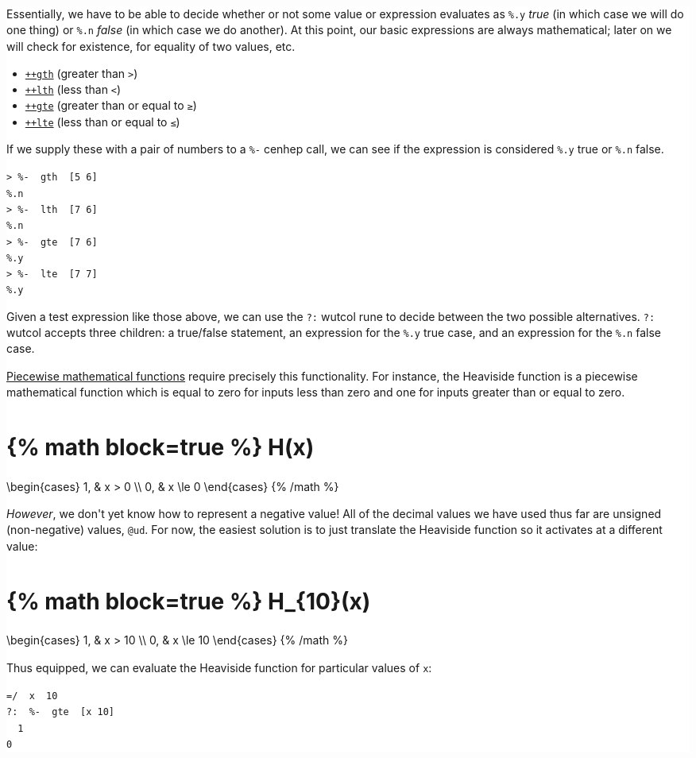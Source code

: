 Essentially, we have to be able to decide whether or not some value or expression evaluates as `%.y` _true_ (in which case we will do one thing) or `%.n` _false_ (in which case we do another).  At this point, our basic expressions are always mathematical; later on we will check for existence, for equality of two values, etc.

- [`++gth`](/reference/hoon/stdlib/1a#gth) (greater than `>`)
- [`++lth`](/reference/hoon/stdlib/1a#lth) (less than `<`)
- [`++gte`](/reference/hoon/stdlib/1a#gte) (greater than or equal to `≥`)
- [`++lte`](/reference/hoon/stdlib/1a#lte) (less than or equal to `≤`)

If we supply these with a pair of numbers to a `%-` cenhep call, we can see if the expression is considered `%.y` true or `%.n` false.

```
> %-  gth  [5 6]
%.n
> %-  lth  [7 6]
%.n
> %-  gte  [7 6]
%.y
> %-  lte  [7 7]
%.y
```

Given a test expression like those above, we can use the `?:` wutcol rune to decide between the two possible alternatives.  `?:` wutcol accepts three children:  a true/false statement, an expression for the `%.y` true case, and an expression for the `%.n` false case.

[Piecewise mathematical functions](https://en.wikipedia.org/wiki/Piecewise) require precisely this functionality.  For instance, the Heaviside function is a piecewise mathematical function which is equal to zero for inputs less than zero and one for inputs greater than or equal to zero.

{% math block=true %}
H(x)
=
\begin{cases} 1, & x > 0 \\\ 0, & x \le 0 \end{cases}
{% /math %}



_However_, we don't yet know how to represent a negative value!  All of the decimal values we have used thus far are unsigned (non-negative) values, `@ud`.  For now, the easiest solution is to just translate the Heaviside function so it activates at a different value:

{% math block=true %}
H_{10}(x)
=
\begin{cases} 1, & x > 10 \\\ 0, & x \le 10 \end{cases}
{% /math %}



Thus equipped, we can evaluate the Heaviside function for particular values of `x`:

```hoon {% copy=true %}
=/  x  10
?:  %-  gte  [x 10]
  1
0
```
